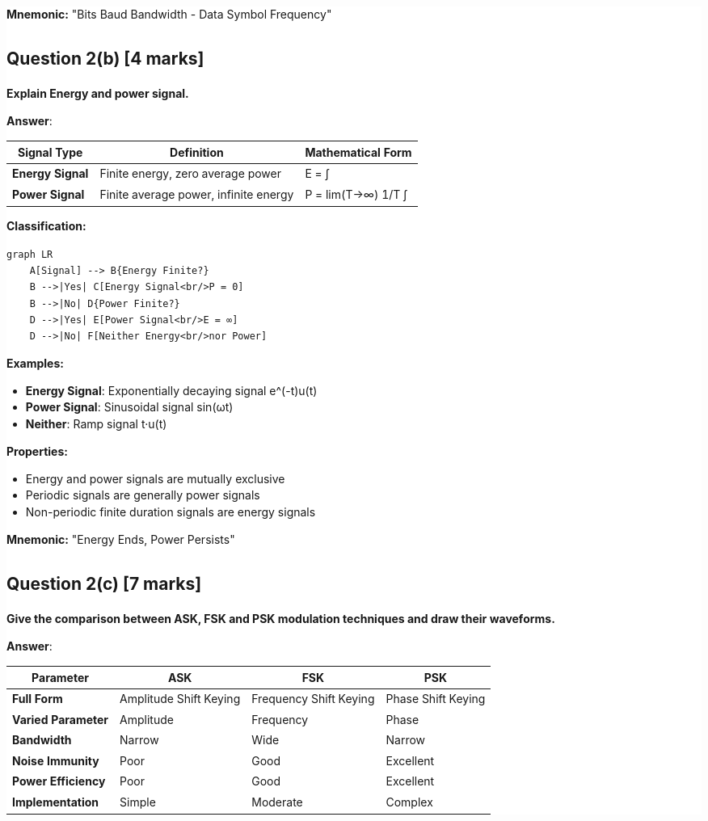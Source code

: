 **Mnemonic:** "Bits Baud Bandwidth - Data Symbol Frequency"

## Question 2(b) [4 marks]

**Explain Energy and power signal.**

**Answer**:

| Signal Type | Definition | Mathematical Form |
|-------------|------------|------------------|
| **Energy Signal** | Finite energy, zero average power | E = ∫|x(t)|²dt < ∞ |
| **Power Signal** | Finite average power, infinite energy | P = lim(T→∞) 1/T ∫|x(t)|²dt |

**Classification:**

```mermaid
graph LR
    A[Signal] --> B{Energy Finite?}
    B -->|Yes| C[Energy Signal<br/>P = 0]
    B -->|No| D{Power Finite?}
    D -->|Yes| E[Power Signal<br/>E = ∞]
    D -->|No| F[Neither Energy<br/>nor Power]
```

**Examples:**

- **Energy Signal**: Exponentially decaying signal e^(-t)u(t)
- **Power Signal**: Sinusoidal signal sin(ωt)
- **Neither**: Ramp signal t·u(t)

**Properties:**

- Energy and power signals are mutually exclusive
- Periodic signals are generally power signals
- Non-periodic finite duration signals are energy signals

**Mnemonic:** "Energy Ends, Power Persists"

## Question 2(c) [7 marks]

**Give the comparison between ASK, FSK and PSK modulation techniques and draw their waveforms.**

**Answer**:

| Parameter | ASK | FSK | PSK |
|-----------|-----|-----|-----|
| **Full Form** | Amplitude Shift Keying | Frequency Shift Keying | Phase Shift Keying |
| **Varied Parameter** | Amplitude | Frequency | Phase |
| **Bandwidth** | Narrow | Wide | Narrow |
| **Noise Immunity** | Poor | Good | Excellent |
| **Power Efficiency** | Poor | Good | Excellent |
| **Implementation** | Simple | Moderate | Complex |
